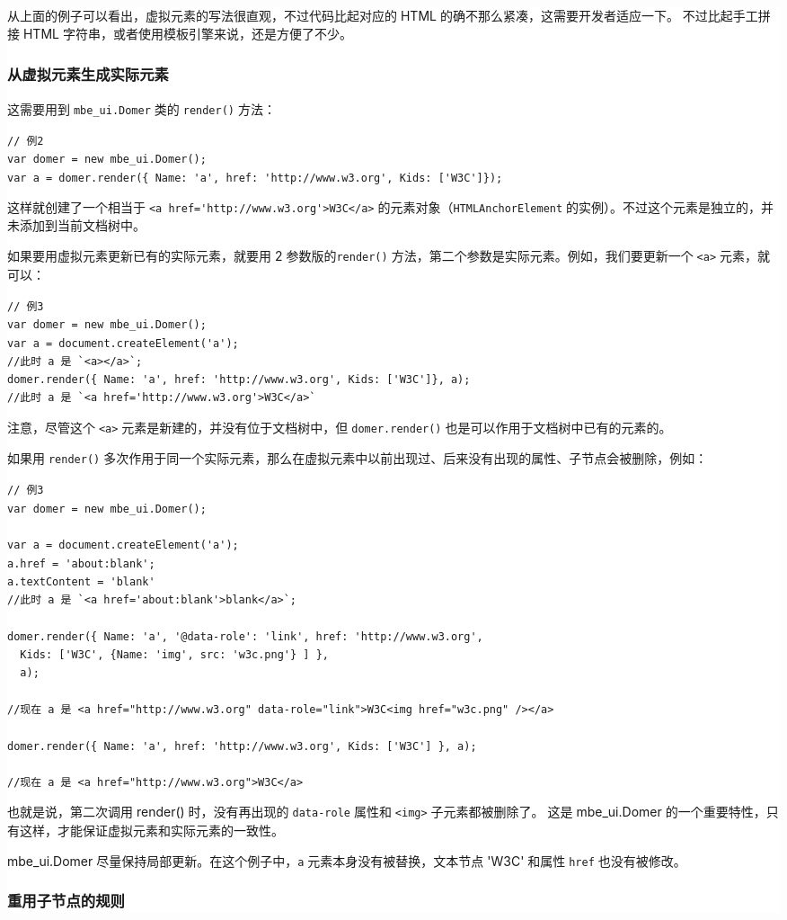 从上面的例子可以看出，虚拟元素的写法很直观，不过代码比起对应的 HTML 的确不那么紧凑，这需要开发者适应一下。
不过比起手工拼接 HTML 字符串，或者使用模板引擎来说，还是方便了不少。

### 从虚拟元素生成实际元素

这需要用到 `mbe_ui.Domer` 类的 `render()` 方法：

```
// 例2
var domer = new mbe_ui.Domer();
var a = domer.render({ Name: 'a', href: 'http://www.w3.org', Kids: ['W3C']});
```
这样就创建了一个相当于 `<a href='http://www.w3.org'>W3C</a>` 的元素对象（`HTMLAnchorElement` 的实例）。不过这个元素是独立的，并未添加到当前文档树中。

如果要用虚拟元素更新已有的实际元素，就要用 2 参数版的`render()` 方法，第二个参数是实际元素。例如，我们要更新一个 `<a>` 元素，就可以：

```
// 例3
var domer = new mbe_ui.Domer();
var a = document.createElement('a');
//此时 a 是 `<a></a>`;
domer.render({ Name: 'a', href: 'http://www.w3.org', Kids: ['W3C']}, a);
//此时 a 是 `<a href='http://www.w3.org'>W3C</a>`
```
注意，尽管这个 `<a>` 元素是新建的，并没有位于文档树中，但 `domer.render()` 也是可以作用于文档树中已有的元素的。

如果用 `render()` 多次作用于同一个实际元素，那么在虚拟元素中以前出现过、后来没有出现的属性、子节点会被删除，例如：

```
// 例3
var domer = new mbe_ui.Domer();

var a = document.createElement('a');
a.href = 'about:blank';
a.textContent = 'blank'
//此时 a 是 `<a href='about:blank'>blank</a>`;

domer.render({ Name: 'a', '@data-role': 'link', href: 'http://www.w3.org',
  Kids: ['W3C', {Name: 'img', src: 'w3c.png'} ] },
  a);

//现在 a 是 <a href="http://www.w3.org" data-role="link">W3C<img href="w3c.png" /></a>

domer.render({ Name: 'a', href: 'http://www.w3.org', Kids: ['W3C'] }, a);

//现在 a 是 <a href="http://www.w3.org">W3C</a>
```

也就是说，第二次调用 render() 时，没有再出现的 `data-role` 属性和 `<img>` 子元素都被删除了。
这是 mbe_ui.Domer 的一个重要特性，只有这样，才能保证虚拟元素和实际元素的一致性。

mbe_ui.Domer 尽量保持局部更新。在这个例子中，`a` 元素本身没有被替换，文本节点 'W3C' 和属性 `href` 也没有被修改。

### 重用子节点的规则
